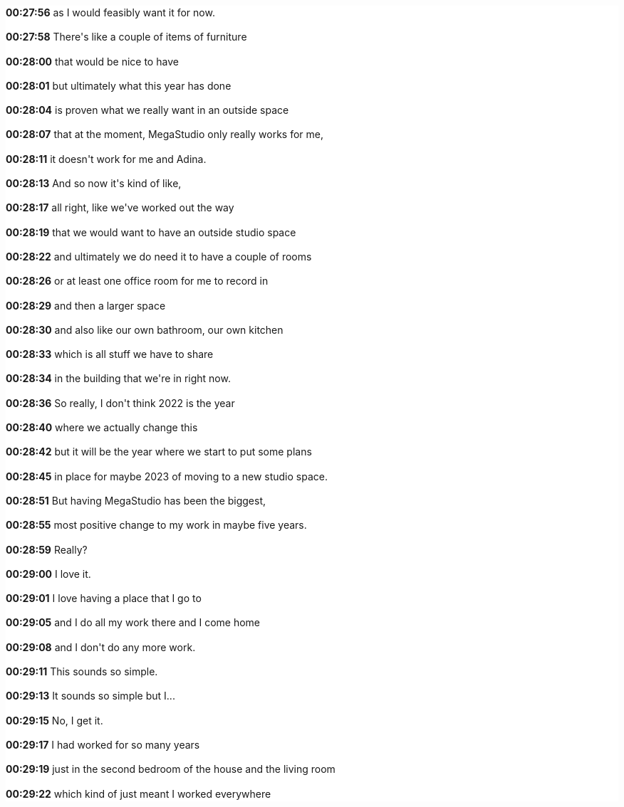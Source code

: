 **00:27:56** as I would feasibly want it for now.

**00:27:58** There's like a couple of items of furniture

**00:28:00** that would be nice to have

**00:28:01** but ultimately what this year has done

**00:28:04** is proven what we really want in an outside space

**00:28:07** that at the moment, MegaStudio only really works for me,

**00:28:11** it doesn't work for me and Adina.

**00:28:13** And so now it's kind of like,

**00:28:17** all right, like we've worked out the way

**00:28:19** that we would want to have an outside studio space

**00:28:22** and ultimately we do need it to have a couple of rooms

**00:28:26** or at least one office room for me to record in

**00:28:29** and then a larger space

**00:28:30** and also like our own bathroom, our own kitchen

**00:28:33** which is all stuff we have to share

**00:28:34** in the building that we're in right now.

**00:28:36** So really, I don't think 2022 is the year

**00:28:40** where we actually change this

**00:28:42** but it will be the year where we start to put some plans

**00:28:45** in place for maybe 2023 of moving to a new studio space.

**00:28:51** But having MegaStudio has been the biggest,

**00:28:55** most positive change to my work in maybe five years.

**00:28:59** Really?

**00:29:00** I love it.

**00:29:01** I love having a place that I go to

**00:29:05** and I do all my work there and I come home

**00:29:08** and I don't do any more work.

**00:29:11** This sounds so simple.

**00:29:13** It sounds so simple but I...

**00:29:15** No, I get it.

**00:29:17** I had worked for so many years

**00:29:19** just in the second bedroom of the house and the living room

**00:29:22** which kind of just meant I worked everywhere
